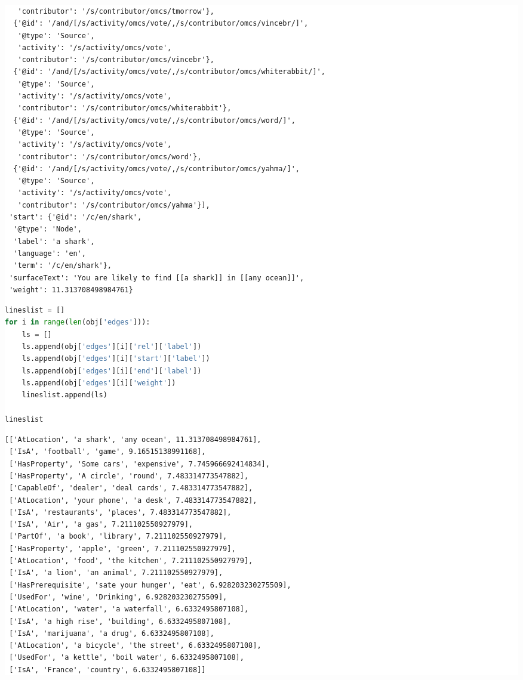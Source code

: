        'contributor': '/s/contributor/omcs/tmorrow'},
      {'@id': '/and/[/s/activity/omcs/vote/,/s/contributor/omcs/vincebr/]',
       '@type': 'Source',
       'activity': '/s/activity/omcs/vote',
       'contributor': '/s/contributor/omcs/vincebr'},
      {'@id': '/and/[/s/activity/omcs/vote/,/s/contributor/omcs/whiterabbit/]',
       '@type': 'Source',
       'activity': '/s/activity/omcs/vote',
       'contributor': '/s/contributor/omcs/whiterabbit'},
      {'@id': '/and/[/s/activity/omcs/vote/,/s/contributor/omcs/word/]',
       '@type': 'Source',
       'activity': '/s/activity/omcs/vote',
       'contributor': '/s/contributor/omcs/word'},
      {'@id': '/and/[/s/activity/omcs/vote/,/s/contributor/omcs/yahma/]',
       '@type': 'Source',
       'activity': '/s/activity/omcs/vote',
       'contributor': '/s/contributor/omcs/yahma'}],
     'start': {'@id': '/c/en/shark',
      '@type': 'Node',
      'label': 'a shark',
      'language': 'en',
      'term': '/c/en/shark'},
     'surfaceText': 'You are likely to find [[a shark]] in [[any ocean]]',
     'weight': 11.313708498984761}




```python
lineslist = []
for i in range(len(obj['edges'])):
    ls = []
    ls.append(obj['edges'][i]['rel']['label'])
    ls.append(obj['edges'][i]['start']['label'])
    ls.append(obj['edges'][i]['end']['label'])
    ls.append(obj['edges'][i]['weight'])
    lineslist.append(ls)
    
lineslist
```




    [['AtLocation', 'a shark', 'any ocean', 11.313708498984761],
     ['IsA', 'football', 'game', 9.16515138991168],
     ['HasProperty', 'Some cars', 'expensive', 7.745966692414834],
     ['HasProperty', 'A circle', 'round', 7.483314773547882],
     ['CapableOf', 'dealer', 'deal cards', 7.483314773547882],
     ['AtLocation', 'your phone', 'a desk', 7.483314773547882],
     ['IsA', 'restaurants', 'places', 7.483314773547882],
     ['IsA', 'Air', 'a gas', 7.211102550927979],
     ['PartOf', 'a book', 'library', 7.211102550927979],
     ['HasProperty', 'apple', 'green', 7.211102550927979],
     ['AtLocation', 'food', 'the kitchen', 7.211102550927979],
     ['IsA', 'a lion', 'an animal', 7.211102550927979],
     ['HasPrerequisite', 'sate your hunger', 'eat', 6.928203230275509],
     ['UsedFor', 'wine', 'Drinking', 6.928203230275509],
     ['AtLocation', 'water', 'a waterfall', 6.6332495807108],
     ['IsA', 'a high rise', 'building', 6.6332495807108],
     ['IsA', 'marijuana', 'a drug', 6.6332495807108],
     ['AtLocation', 'a bicycle', 'the street', 6.6332495807108],
     ['UsedFor', 'a kettle', 'boil water', 6.6332495807108],
     ['IsA', 'France', 'country', 6.6332495807108]]
